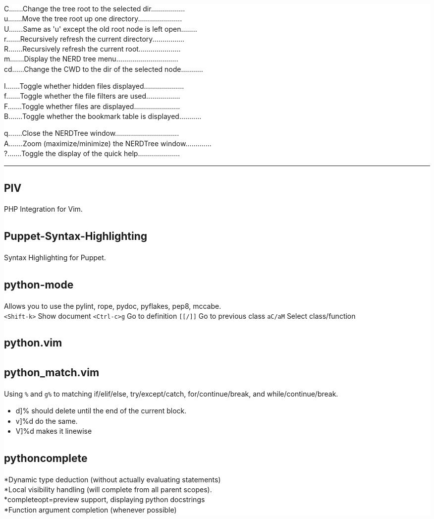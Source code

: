 C.......Change the tree root to the selected dir.................  
u.......Move the tree root up one directory......................  
U.......Same as 'u' except the old root node is left open........  
r.......Recursively refresh the current directory................  
R.......Recursively refresh the current root.....................  
m.......Display the NERD tree menu...............................  
cd......Change the CWD to the dir of the selected node...........  
  
I.......Toggle whether hidden files displayed....................  
f.......Toggle whether the file filters are used.................  
F.......Toggle whether files are displayed.......................  
B.......Toggle whether the bookmark table is displayed...........  
  
q.......Close the NERDTree window................................  
A.......Zoom (maximize/minimize) the NERDTree window.............  
?.......Toggle the display of the quick help.....................  
  
-----------------------------------------------------------------  

PIV
---
PHP Integration for Vim.  

Puppet-Syntax-Highlighting
--------------------------
Syntax Highlighting for Puppet.  

python-mode
-----------
Allows you to use the pylint, rope, pydoc, pyflakes, pep8, mccabe.  
`<Shift-k>` Show document
`<Ctrl-c>g` Go to definition
`[[/]]` Go to previous class
`aC/aM` Select class/function



python.vim
----------

python_match.vim
----------------
Using `%` and `g%` to matching if/elif/else, try/except/catch, for/continue/break, and while/continue/break.  
* d]% should delete until the end of the current block.  
* v]%d do the same.  
* V]%d makes it linewise  
  
pythoncomplete
--------------
*Dynamic type deduction (without actually evaluating statements)  
*Local visibility handling (will complete from all parent scopes).  
*completeopt=preview support, displaying python docstrings  
*Function argument completion (whenever possible)  
  